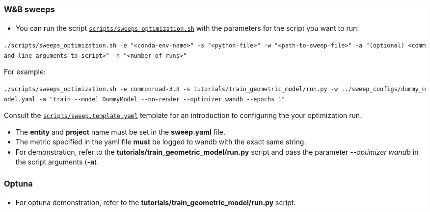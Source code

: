 ### W&B sweeps
- You can run the script [`scripts/sweeps_optimization.sh`](scripts/sweeps_optimization.sh) with the parameters for the script you want to run:
``` shell
./scripts/sweeps_optimization.sh -e "<conda-env-name>" -s "<python-file>" -w "<path-to-sweep-file>" -a "(optional) <command-line-arguments-to-script>" -n "<number-of-runs>"
```

For example:

``` shell
./scripts/sweeps_optimization.sh -e commonroad-3.8 -s tutorials/train_geometric_model/run.py -w ../sweep_configs/dummy_model.yaml -a "train --model DummyModel --no-render --optimizer wandb --epochs 1"

```

Consult the [`scripts/sweep.template.yaml`](scripts/sweep.template.yaml) template for an introduction to configuring the your optimization run.

- The **entity** and **project** name must be set in the **sweep.yaml** file.
- The metric specified in the yaml file **must** be logged to wandb with the exact same string.
- For demonstration, refer to the **tutorials/train_geometric_model/run.py** script and pass the parameter *--optimizer wandb* in the script arguments (**-a**).

### Optuna

- For optuna demonstration, refer to the **tutorials/train_geometric_model/run.py** script.


